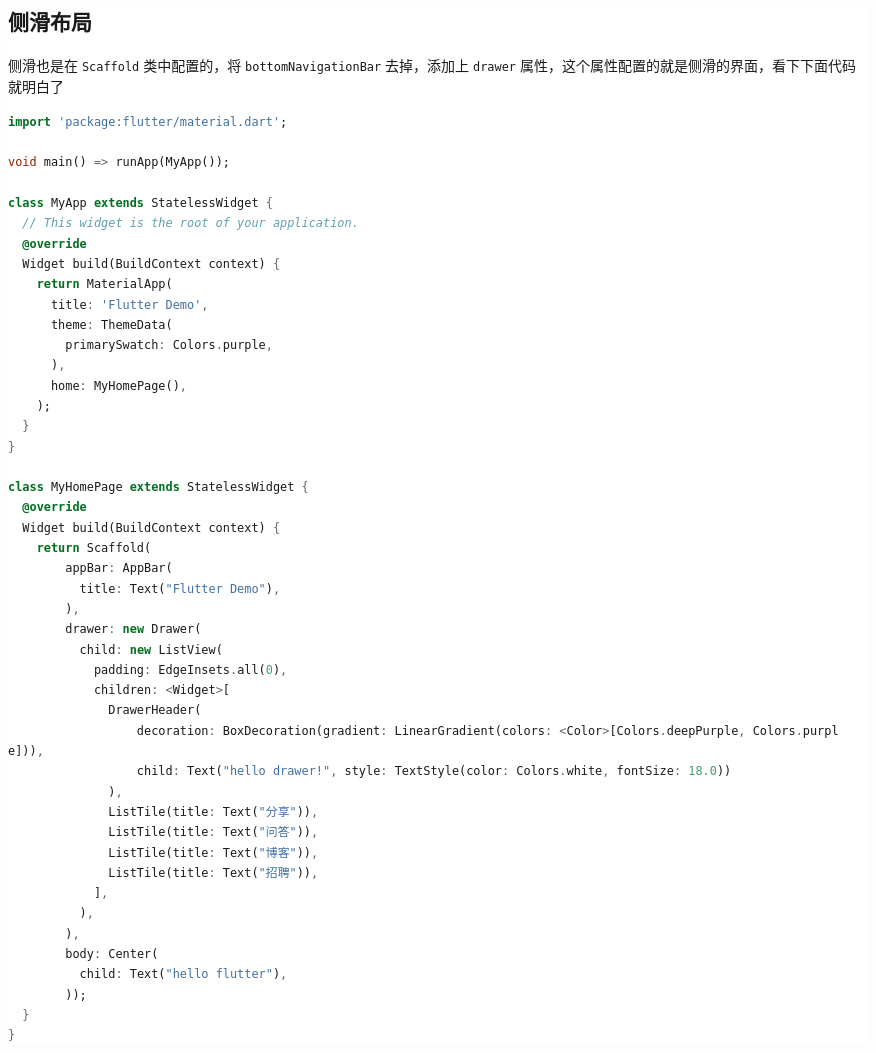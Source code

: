 ## 侧滑布局

侧滑也是在 `Scaffold` 类中配置的，将 `bottomNavigationBar` 去掉，添加上 `drawer` 属性，这个属性配置的就是侧滑的界面，看下下面代码就明白了

```dart
import 'package:flutter/material.dart';

void main() => runApp(MyApp());

class MyApp extends StatelessWidget {
  // This widget is the root of your application.
  @override
  Widget build(BuildContext context) {
    return MaterialApp(
      title: 'Flutter Demo',
      theme: ThemeData(
        primarySwatch: Colors.purple,
      ),
      home: MyHomePage(),
    );
  }
}

class MyHomePage extends StatelessWidget {
  @override
  Widget build(BuildContext context) {
    return Scaffold(
        appBar: AppBar(
          title: Text("Flutter Demo"),
        ),
        drawer: new Drawer(
          child: new ListView(
            padding: EdgeInsets.all(0),
            children: <Widget>[
              DrawerHeader(
                  decoration: BoxDecoration(gradient: LinearGradient(colors: <Color>[Colors.deepPurple, Colors.purple])),
                  child: Text("hello drawer!", style: TextStyle(color: Colors.white, fontSize: 18.0))
              ),
              ListTile(title: Text("分享")),
              ListTile(title: Text("问答")),
              ListTile(title: Text("博客")),
              ListTile(title: Text("招聘")),
            ],
          ),
        ),
        body: Center(
          child: Text("hello flutter"),
        ));
  }
}
```
